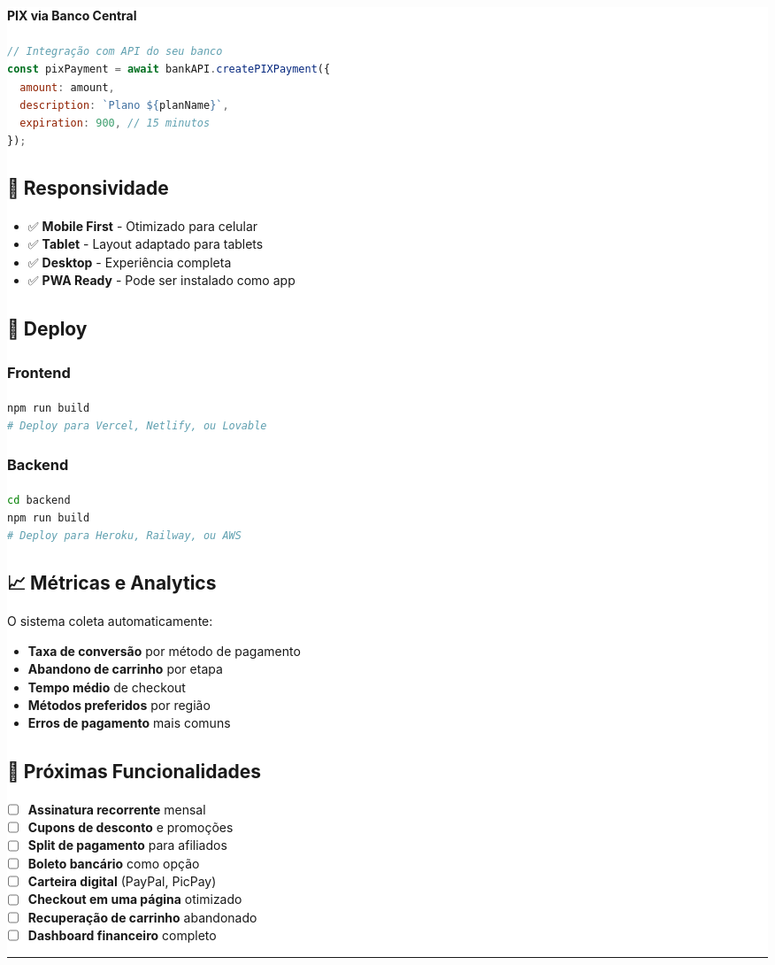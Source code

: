 #### **PIX via Banco Central**
```javascript
// Integração com API do seu banco
const pixPayment = await bankAPI.createPIXPayment({
  amount: amount,
  description: `Plano ${planName}`,
  expiration: 900, // 15 minutos
});
```

## 📱 Responsividade

- ✅ **Mobile First** - Otimizado para celular
- ✅ **Tablet** - Layout adaptado para tablets
- ✅ **Desktop** - Experiência completa
- ✅ **PWA Ready** - Pode ser instalado como app

## 🚀 Deploy

### Frontend
```bash
npm run build
# Deploy para Vercel, Netlify, ou Lovable
```

### Backend
```bash
cd backend
npm run build
# Deploy para Heroku, Railway, ou AWS
```

## 📈 Métricas e Analytics

O sistema coleta automaticamente:
- **Taxa de conversão** por método de pagamento
- **Abandono de carrinho** por etapa
- **Tempo médio** de checkout
- **Métodos preferidos** por região
- **Erros de pagamento** mais comuns

## 🎯 Próximas Funcionalidades

- [ ] **Assinatura recorrente** mensal
- [ ] **Cupons de desconto** e promoções
- [ ] **Split de pagamento** para afiliados
- [ ] **Boleto bancário** como opção
- [ ] **Carteira digital** (PayPal, PicPay)
- [ ] **Checkout em uma página** otimizado
- [ ] **Recuperação de carrinho** abandonado
- [ ] **Dashboard financeiro** completo

---